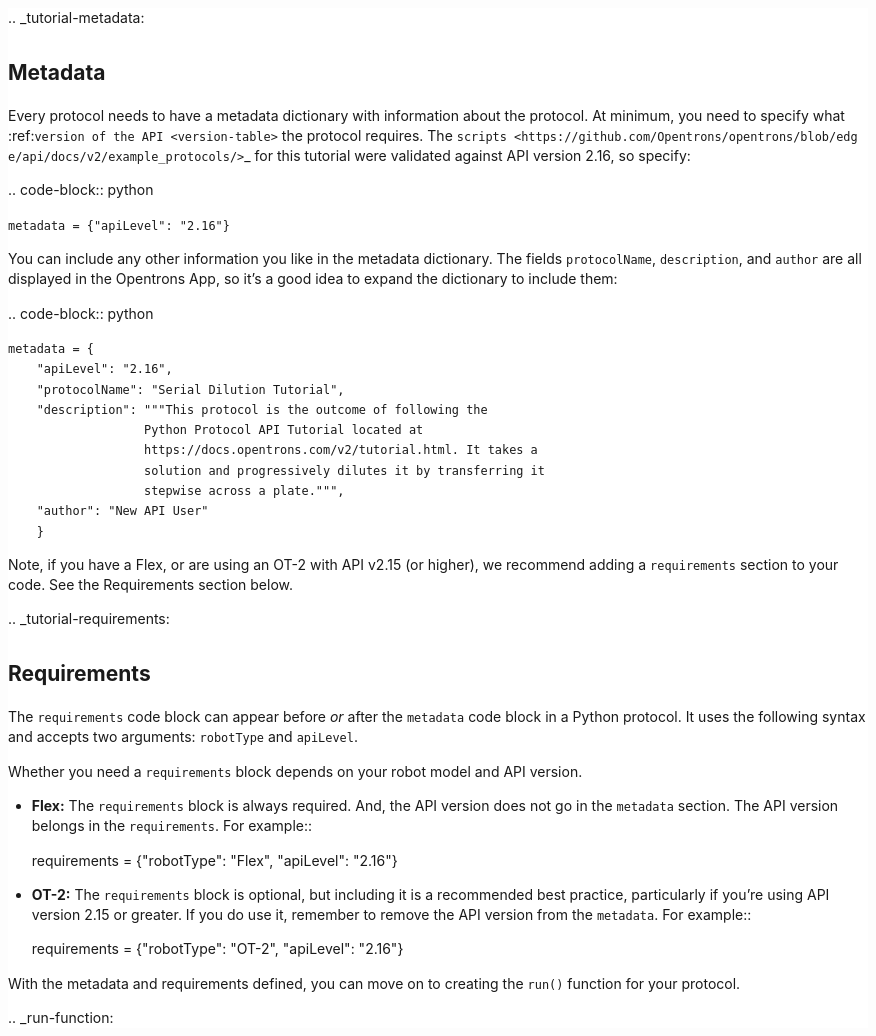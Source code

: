 .. _tutorial-metadata:

Metadata
--------

Every protocol needs to have a metadata dictionary with information about the protocol. At minimum, you need to specify what :ref:`version of the API <version-table>` the protocol requires. The `scripts <https://github.com/Opentrons/opentrons/blob/edge/api/docs/v2/example_protocols/>`_ for this tutorial were validated against API version 2.16, so specify:

.. code-block:: python

    metadata = {"apiLevel": "2.16"}

You can include any other information you like in the metadata dictionary. The fields ``protocolName``, ``description``, and ``author`` are all displayed in the Opentrons App, so it’s a good idea to expand the dictionary to include them:

.. code-block:: python

    metadata = {
        "apiLevel": "2.16",
        "protocolName": "Serial Dilution Tutorial",
        "description": """This protocol is the outcome of following the
                       Python Protocol API Tutorial located at
                       https://docs.opentrons.com/v2/tutorial.html. It takes a
                       solution and progressively dilutes it by transferring it
                       stepwise across a plate.""",
        "author": "New API User"
        }

Note, if you have a Flex, or are using an OT-2 with API v2.15 (or higher), we recommend adding a ``requirements`` section to your code. See the Requirements section below.

.. _tutorial-requirements:

Requirements
------------

The ``requirements`` code block can appear before *or* after the ``metadata`` code block in a Python protocol. It uses the following syntax and accepts two arguments: ``robotType`` and ``apiLevel``.

Whether you need a ``requirements`` block depends on your robot model and API version.

- **Flex:** The ``requirements`` block is always required. And, the API version does not go in the ``metadata`` section. The API version belongs in the ``requirements``. For example::

    requirements = {"robotType": "Flex", "apiLevel": "2.16"}

- **OT-2:** The ``requirements`` block is optional, but including it is a recommended best practice, particularly if you’re using API version 2.15 or greater. If you do use it, remember to remove the API version from the ``metadata``. For example::

    requirements = {"robotType": "OT-2", "apiLevel": "2.16"}

With the metadata and requirements defined, you can move on to creating the ``run()`` function for your protocol.

.. _run-function:
